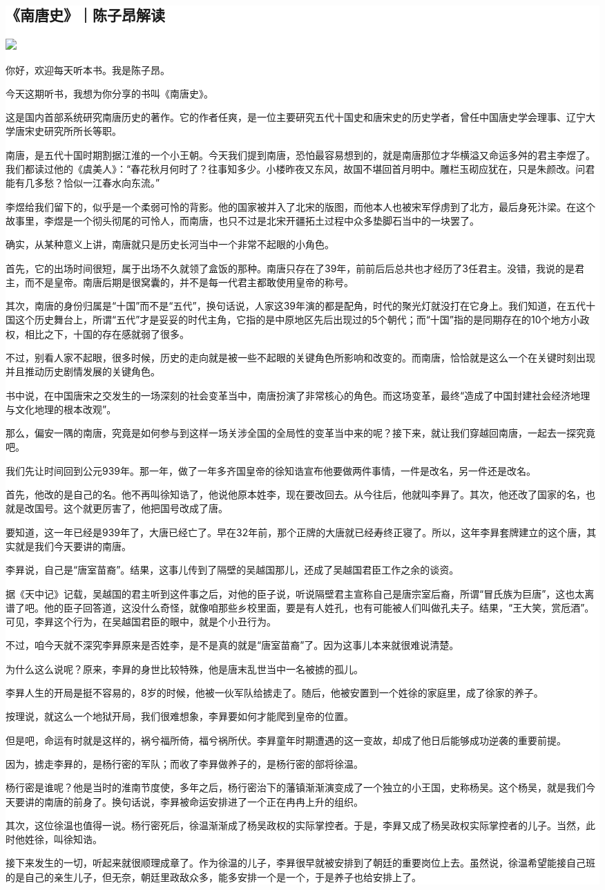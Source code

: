 ## 《南唐史》｜陈子昂解读

<img  src="https://piccdn2.umiwi.com/uploader/image/ddarticle/2024060521/1844250831898021844/060521.jpeg" width="2834"/>



你好，欢迎每天听本书。我是陈子昂。

今天这期听书，我想为你分享的书叫《南唐史》。

这是国内首部系统研究南唐历史的著作。它的作者任爽，是一位主要研究五代十国史和唐宋史的历史学者，曾任中国唐史学会理事、辽宁大学唐宋史研究所所长等职。

南唐，是五代十国时期割据江淮的一个小王朝。今天我们提到南唐，恐怕最容易想到的，就是南唐那位才华横溢又命运多舛的君主李煜了。我们都读过他的《虞美人》：“春花秋月何时了？往事知多少。小楼昨夜又东风，故国不堪回首月明中。雕栏玉砌应犹在，只是朱颜改。问君能有几多愁？恰似一江春水向东流。”

李煜给我们留下的，似乎是一个柔弱可怜的背影。他的国家被并入了北宋的版图，而他本人也被宋军俘虏到了北方，最后身死汴梁。在这个故事里，李煜是一个彻头彻尾的可怜人，而南唐，也只不过是北宋开疆拓土过程中众多垫脚石当中的一块罢了。

确实，从某种意义上讲，南唐就只是历史长河当中一个非常不起眼的小角色。

首先，它的出场时间很短，属于出场不久就领了盒饭的那种。南唐只存在了39年，前前后后总共也才经历了3任君主。没错，我说的是君主，而不是皇帝。南唐后期是很窝囊的，并不是每一代君主都敢使用皇帝的称号。

其次，南唐的身份归属是“十国”而不是“五代”，换句话说，人家这39年演的都是配角，时代的聚光灯就没打在它身上。我们知道，在五代十国这个历史舞台上，所谓“五代”才是妥妥的时代主角，它指的是中原地区先后出现过的5个朝代；而“十国”指的是同期存在的10个地方小政权，相比之下，十国的存在感就弱了很多。

不过，别看人家不起眼，很多时候，历史的走向就是被一些不起眼的关键角色所影响和改变的。而南唐，恰恰就是这么一个在关键时刻出现并且推动历史剧情发展的关键角色。

书中说，在中国唐宋之交发生的一场深刻的社会变革当中，南唐扮演了非常核心的角色。而这场变革，最终“造成了中国封建社会经济地理与文化地理的根本改观”。

那么，偏安一隅的南唐，究竟是如何参与到这样一场关涉全国的全局性的变革当中来的呢？接下来，就让我们穿越回南唐，一起去一探究竟吧。



我们先让时间回到公元939年。那一年，做了一年多齐国皇帝的徐知诰宣布他要做两件事情，一件是改名，另一件还是改名。

首先，他改的是自己的名。他不再叫徐知诰了，他说他原本姓李，现在要改回去。从今往后，他就叫李昪了。其次，他还改了国家的名，也就是改国号。这个就更厉害了，他把国号改成了唐。

要知道，这一年已经是939年了，大唐已经亡了。早在32年前，那个正牌的大唐就已经寿终正寝了。所以，这年李昪套牌建立的这个唐，其实就是我们今天要讲的南唐。

李昪说，自己是“唐室苗裔”。结果，这事儿传到了隔壁的吴越国那儿，还成了吴越国君臣工作之余的谈资。

据《天中记》记载，吴越国的君主听到这件事之后，对他的臣子说，听说隔壁君主宣称自己是唐宗室后裔，所谓“冒氏族为巨唐”，这也太离谱了吧。他的臣子回答道，这没什么奇怪，就像咱那些乡校里面，要是有人姓孔，也有可能被人们叫做孔夫子。结果，“王大笑，赏卮酒”。可见，李昪这个行为，在吴越国君臣的眼中，就是个小丑行为。

不过，咱今天就不深究李昪原来是否姓李，是不是真的就是“唐室苗裔”了。因为这事儿本来就很难说清楚。

为什么这么说呢？原来，李昪的身世比较特殊，他是唐末乱世当中一名被掳的孤儿。

李昪人生的开局是挺不容易的，8岁的时候，他被一伙军队给掳走了。随后，他被安置到一个姓徐的家庭里，成了徐家的养子。

按理说，就这么一个地狱开局，我们很难想象，李昪要如何才能爬到皇帝的位置。

但是吧，命运有时就是这样的，祸兮福所倚，福兮祸所伏。李昪童年时期遭遇的这一变故，却成了他日后能够成功逆袭的重要前提。

因为，掳走李昪的，是杨行密的军队；而收了李昪做养子的，是杨行密的部将徐温。

杨行密是谁呢？他是当时的淮南节度使，多年之后，杨行密治下的藩镇渐渐演变成了一个独立的小王国，史称杨吴。这个杨吴，就是我们今天要讲的南唐的前身了。换句话说，李昪被命运安排进了一个正在冉冉上升的组织。

其次，这位徐温也值得一说。杨行密死后，徐温渐渐成了杨吴政权的实际掌控者。于是，李昪又成了杨吴政权实际掌控者的儿子。当然，此时他姓徐，叫徐知诰。

接下来发生的一切，听起来就很顺理成章了。作为徐温的儿子，李昪很早就被安排到了朝廷的重要岗位上去。虽然说，徐温希望能接自己班的是自己的亲生儿子，但无奈，朝廷里政敌众多，能多安排一个是一个，于是养子也给安排上了。
